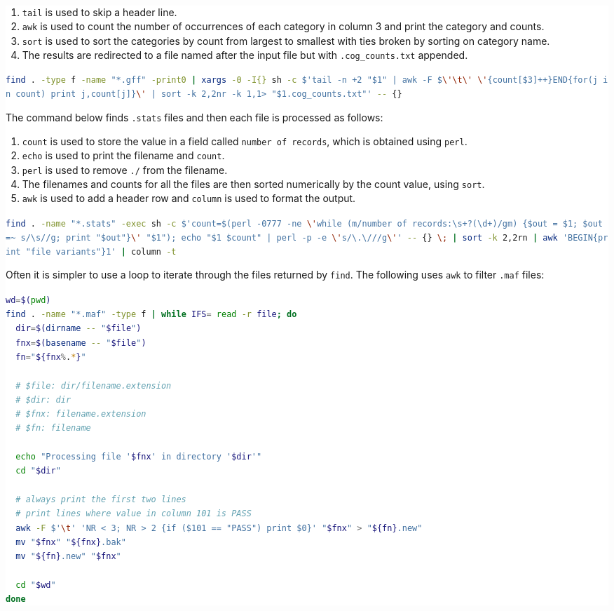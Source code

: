 1. `tail` is used to skip a header line.
2. `awk` is used to count the number of occurrences of each category in column 3 and print the category and counts.
3. `sort` is used to sort the categories by count from largest to smallest with ties broken by sorting on category name.
4. The results are redirected to a file named after the input file but with `.cog_counts.txt` appended.

```bash
find . -type f -name "*.gff" -print0 | xargs -0 -I{} sh -c $'tail -n +2 "$1" | awk -F $\'\t\' \'{count[$3]++}END{for(j in count) print j,count[j]}\' | sort -k 2,2nr -k 1,1> "$1.cog_counts.txt"' -- {}
```

The command below finds `.stats` files and then each file is processed as follows:

1. `count` is used to store the value in a field called `number of records`, which is obtained using `perl`.
2. `echo` is used to print the filename and `count`.
3. `perl` is used to remove `./` from the filename.
4. The filenames and counts for all the files are then sorted numerically by the count value, using `sort`.
5. `awk` is used to add a header row and `column` is used to format the output.

```bash
find . -name "*.stats" -exec sh -c $'count=$(perl -0777 -ne \'while (m/number of records:\s+?(\d+)/gm) {$out = $1; $out =~ s/\s//g; print "$out"}\' "$1"); echo "$1 $count" | perl -p -e \'s/\.\///g\'' -- {} \; | sort -k 2,2rn | awk 'BEGIN{print "file variants"}1' | column -t
```

Often it is simpler to use a loop to iterate through the files returned by `find`. The following uses `awk` to filter `.maf` files:

```bash
wd=$(pwd)
find . -name "*.maf" -type f | while IFS= read -r file; do
  dir=$(dirname -- "$file")
  fnx=$(basename -- "$file")
  fn="${fnx%.*}"

  # $file: dir/filename.extension
  # $dir: dir
  # $fnx: filename.extension
  # $fn: filename

  echo "Processing file '$fnx' in directory '$dir'"
  cd "$dir"

  # always print the first two lines
  # print lines where value in column 101 is PASS
  awk -F $'\t' 'NR < 3; NR > 2 {if ($101 == "PASS") print $0}' "$fnx" > "${fn}.new"
  mv "$fnx" "${fnx}.bak"
  mv "${fn}.new" "$fnx"

  cd "$wd"
done
```
